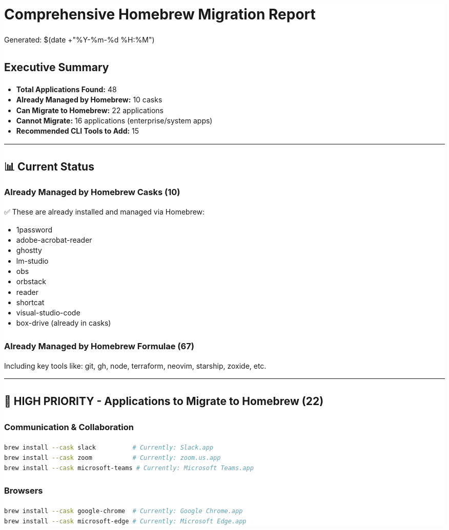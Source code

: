 # Comprehensive Homebrew Migration Report
Generated: $(date +"%Y-%m-%d %H:%M")

## Executive Summary
- **Total Applications Found:** 48
- **Already Managed by Homebrew:** 10 casks
- **Can Migrate to Homebrew:** 22 applications
- **Cannot Migrate:** 16 applications (enterprise/system apps)
- **Recommended CLI Tools to Add:** 15

---

## 📊 Current Status

### Already Managed by Homebrew Casks (10)
✅ These are already installed and managed via Homebrew:
- 1password
- adobe-acrobat-reader
- ghostty
- lm-studio
- obs
- orbstack
- reader
- shortcat
- visual-studio-code
- box-drive (already in casks)

### Already Managed by Homebrew Formulae (67)
Including key tools like: git, gh, node, terraform, neovim, starship, zoxide, etc.

---

## 🔄 HIGH PRIORITY - Applications to Migrate to Homebrew (22)

### Communication & Collaboration
```bash
brew install --cask slack          # Currently: Slack.app
brew install --cask zoom           # Currently: zoom.us.app
brew install --cask microsoft-teams # Currently: Microsoft Teams.app
```

### Browsers
```bash
brew install --cask google-chrome  # Currently: Google Chrome.app
brew install --cask microsoft-edge # Currently: Microsoft Edge.app
```
